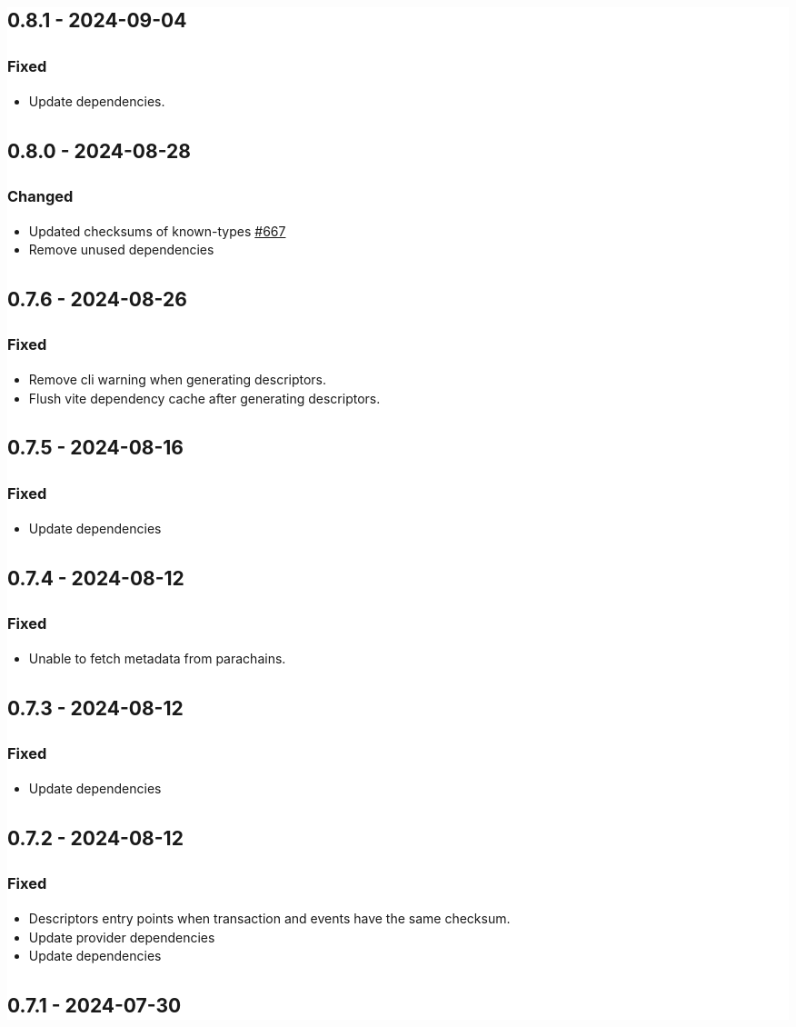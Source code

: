 ## 0.8.1 - 2024-09-04

### Fixed

- Update dependencies.

## 0.8.0 - 2024-08-28

### Changed

- Updated checksums of known-types [#667](https://github.com/polkadot-api/polkadot-api/pull/667)
- Remove unused dependencies

## 0.7.6 - 2024-08-26

### Fixed

- Remove cli warning when generating descriptors.
- Flush vite dependency cache after generating descriptors.

## 0.7.5 - 2024-08-16

### Fixed

- Update dependencies

## 0.7.4 - 2024-08-12

### Fixed

- Unable to fetch metadata from parachains.

## 0.7.3 - 2024-08-12

### Fixed

- Update dependencies

## 0.7.2 - 2024-08-12

### Fixed

- Descriptors entry points when transaction and events have the same checksum.
- Update provider dependencies
- Update dependencies

## 0.7.1 - 2024-07-30
